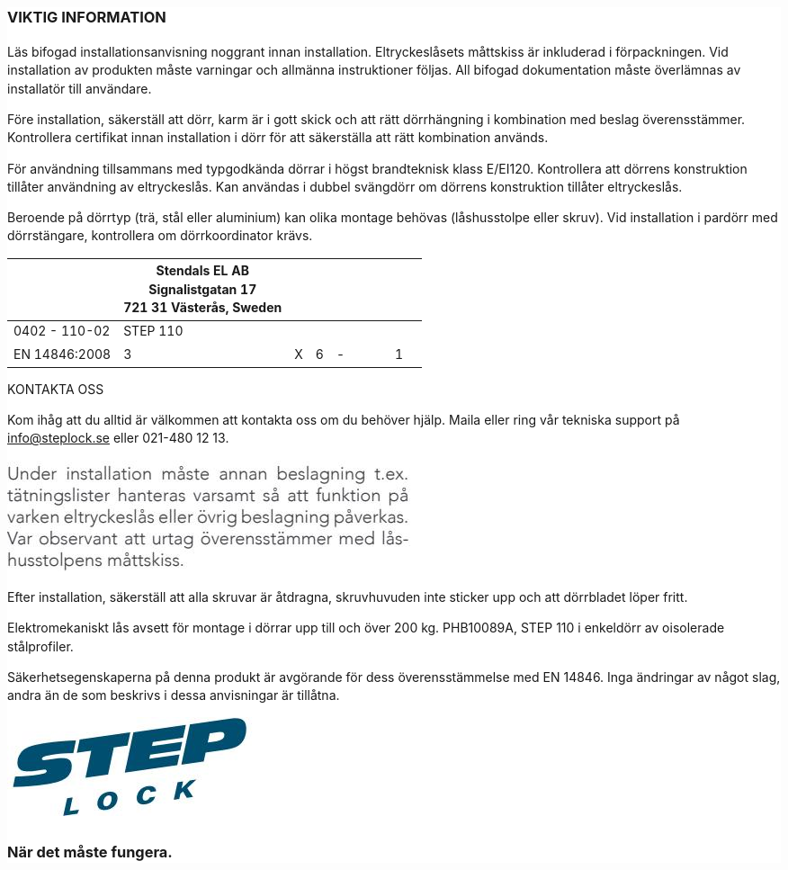 ### VIKTIG INFORMATION

Läs bifogad installationsanvisning noggrant innan installation. Eltryckeslåsets måttskiss är inkluderad i förpackningen. Vid installation av produkten måste varningar och allmänna instruktioner följas. All bifogad dokumentation måste överlämnas av installatör till användare.

Före installation, säkerställ att dörr, karm är i gott skick och att rätt dörrhängning i kombination med beslag överensstämmer. Kontrollera certifikat innan installation i dörr för att säkerställa att rätt kombination används.

För användning tillsammans med typgodkända dörrar i högst brandteknisk klass E/EI120. Kontrollera att dörrens konstruktion tillåter användning av eltryckeslås. Kan användas i dubbel svängdörr om dörrens konstruktion tillåter eltryckeslås.

Beroende på dörrtyp (trä, stål eller aluminium) kan olika montage behövas (låshusstolpe eller skruv). Vid installation i pardörr med dörrstängare, kontrollera om dörrkoordinator krävs.

|               | Stendals EL AB<br>Signalistgatan 17<br>721 31 Västerås, Sweden |   |   |   |  |  |  |   |  |
|---------------|----------------------------------------------------------------|---|---|---|--|--|--|---|--|
| 0402 - 110-02 | STEP 110                                                       |   |   |   |  |  |  |   |  |
| EN 14846:2008 | 3                                                              | X | 6 | - |  |  |  | 1 |  |

KONTAKTA OSS

Kom ihåg att du alltid är välkommen att kontakta oss om du behöver hjälp. Maila eller ring vår tekniska support på info@steplock.se eller 021-480 12 13.

![](_page_0_Picture_9.jpeg)

Efter installation, säkerställ att alla skruvar är åtdragna, skruvhuvuden inte sticker upp och att dörrbladet löper fritt.

Elektromekaniskt lås avsett för montage i dörrar upp till och över 200 kg. PHB10089A, STEP 110 i enkeldörr av oisolerade stålprofiler.

Säkerhetsegenskaperna på denna produkt är avgörande för dess överensstämmelse med EN 14846. Inga ändringar av något slag, andra än de som beskrivs i dessa anvisningar är tillåtna.

![](_page_0_Picture_13.jpeg)

### När det måste fungera.
